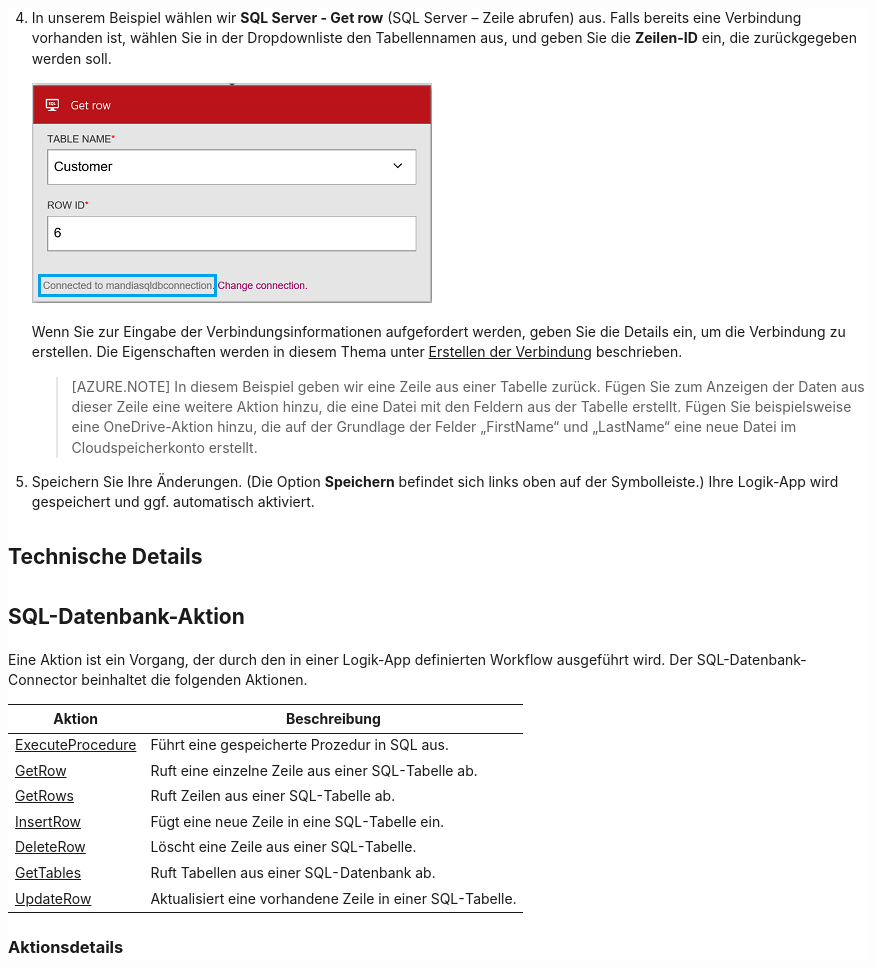 4. In unserem Beispiel wählen wir **SQL Server - Get row** (SQL Server – Zeile abrufen) aus. Falls bereits eine Verbindung vorhanden ist, wählen Sie in der Dropdownliste den Tabellennamen aus, und geben Sie die **Zeilen-ID** ein, die zurückgegeben werden soll.

	![](./media/connectors-create-api-sqlazure/sample-table.png)

	Wenn Sie zur Eingabe der Verbindungsinformationen aufgefordert werden, geben Sie die Details ein, um die Verbindung zu erstellen. Die Eigenschaften werden in diesem Thema unter [Erstellen der Verbindung](connectors-create-api-sqlazure.md#create-the-connection) beschrieben.

	> [AZURE.NOTE] In diesem Beispiel geben wir eine Zeile aus einer Tabelle zurück. Fügen Sie zum Anzeigen der Daten aus dieser Zeile eine weitere Aktion hinzu, die eine Datei mit den Feldern aus der Tabelle erstellt. Fügen Sie beispielsweise eine OneDrive-Aktion hinzu, die auf der Grundlage der Felder „FirstName“ und „LastName“ eine neue Datei im Cloudspeicherkonto erstellt.

5. Speichern Sie Ihre Änderungen. (Die Option **Speichern** befindet sich links oben auf der Symbolleiste.) Ihre Logik-App wird gespeichert und ggf. automatisch aktiviert.


## Technische Details

## SQL-Datenbank-Aktion
Eine Aktion ist ein Vorgang, der durch den in einer Logik-App definierten Workflow ausgeführt wird. Der SQL-Datenbank-Connector beinhaltet die folgenden Aktionen.

|Aktion|Beschreibung|
|--- | ---|
|[ExecuteProcedure](connectors-create-api-sqlazure.md#execute-stored-procedure)|Führt eine gespeicherte Prozedur in SQL aus.|
|[GetRow](connectors-create-api-sqlazure.md#get-row)|Ruft eine einzelne Zeile aus einer SQL-Tabelle ab.|
|[GetRows](connectors-create-api-sqlazure.md#get-rows)|Ruft Zeilen aus einer SQL-Tabelle ab.|
|[InsertRow](connectors-create-api-sqlazure.md#insert-row)|Fügt eine neue Zeile in eine SQL-Tabelle ein.|
|[DeleteRow](connectors-create-api-sqlazure.md#delete-row)|Löscht eine Zeile aus einer SQL-Tabelle.|
|[GetTables](connectors-create-api-sqlazure.md#get-tables)|Ruft Tabellen aus einer SQL-Datenbank ab.|
|[UpdateRow](connectors-create-api-sqlazure.md#update-row)|Aktualisiert eine vorhandene Zeile in einer SQL-Tabelle.|

### Aktionsdetails
